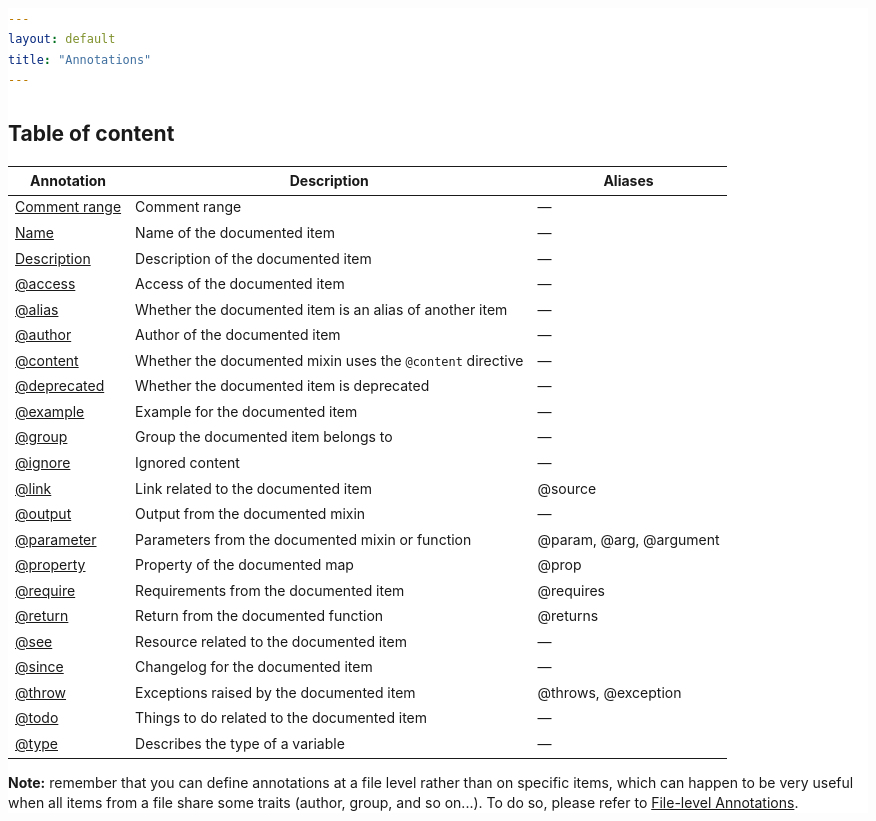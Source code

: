 ```yaml
---
layout: default
title: "Annotations"
---
```


## Table of content

| Annotation                                 | Description                                                | Aliases                 |
|--------------------------------------------|------------------------------------------------------------|-------------------------|
| [Comment range](#comment-range)            | Comment range                                              | &mdash;                 |
| [Name](#name)                              | Name of the documented item                                | &mdash;                 |
| [Description](#description)                | Description of the documented item                         | &mdash;                 |
| [@access](#access)                         | Access of the documented item                              | &mdash;                 |
| [@alias](#alias)                           | Whether the documented item is an alias of another item    | &mdash;                 |
| [@author](#author)                         | Author of the documented item                              | &mdash;                 |
| [@content](#content)                       | Whether the documented mixin uses the `@content` directive | &mdash;                 |
| [@deprecated](#deprecated)                 | Whether the documented item is deprecated                  | &mdash;                 |
| [@example](#example)                       | Example for the documented item                            | &mdash;                 |
| [@group](#group)                           | Group the documented item belongs to                       | &mdash;                 |
| [@ignore](#ignore)                         | Ignored content                                            | &mdash;                 |
| [@link](#link-synonym-source)              | Link related to the documented item                        | @source                 |
| [@output](#output)                         | Output from the documented mixin                           | &mdash;                 |
| [@parameter](#param-synonyms-arg-argument) | Parameters from the documented mixin or function           | @param, @arg, @argument |
| [@property](#prop)                         | Property of the documented map                             | @prop                   |
| [@require](#requires)                      | Requirements from the documented item                      | @requires               |
| [@return](#returns-synonym-return)         | Return from the documented function                        | @returns                |
| [@see](#see)                               | Resource related to the documented item                    | &mdash;                 |
| [@since](#since)                           | Changelog for the documented item                          | &mdash;                 |
| [@throw](#throws-synonym-throw-exception)  | Exceptions raised by the documented item                   | @throws, @exception     |
| [@todo](#todo)                             | Things to do related to the documented item                | &mdash;                 |
| [@type](#type)                             | Describes the type of a variable                           | &mdash;                 |

<p class="note  note--info"><strong>Note:</strong> remember that you can define annotations at a file level rather than on specific items, which can happen to be very useful when all items from a file share some traits (author, group, and so on...). To do so, please refer to <a href="{{ site.baseurl }}/file-level-annotations/">File-level Annotations</a>.</p>
